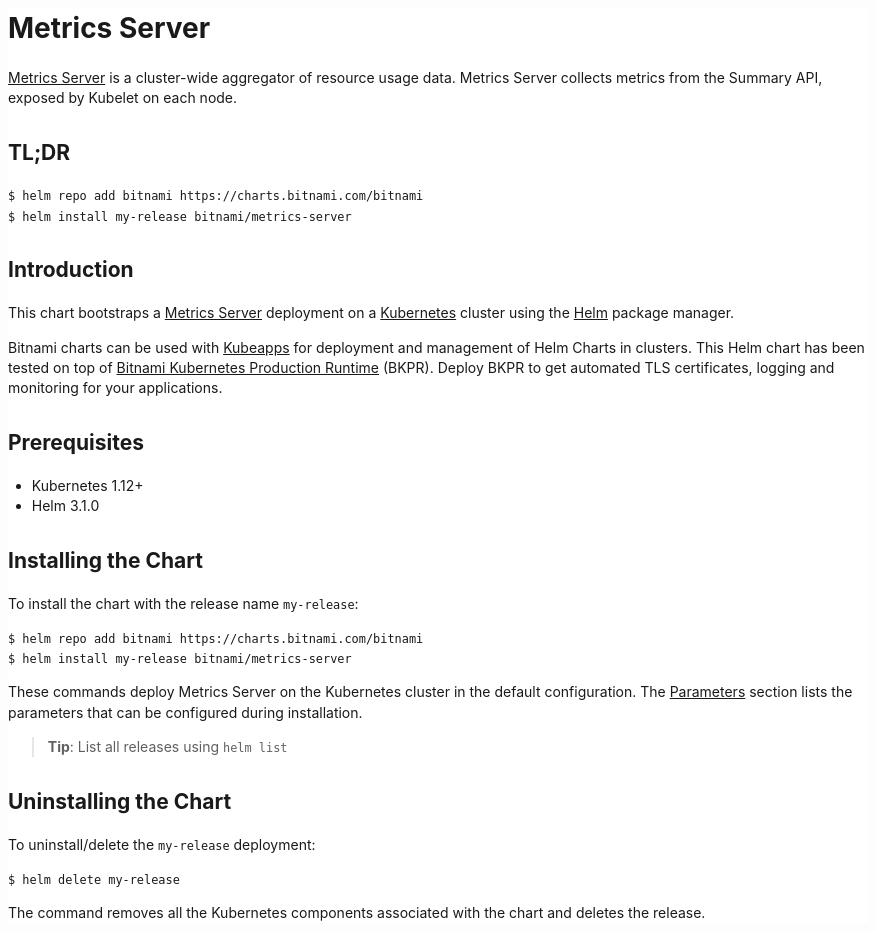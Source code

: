 # Metrics Server

[Metrics Server](https://github.com/kubernetes-incubator/metrics-server) is a cluster-wide aggregator of resource usage data. Metrics Server collects metrics from the Summary API, exposed by Kubelet on each node.

## TL;DR

```console
$ helm repo add bitnami https://charts.bitnami.com/bitnami
$ helm install my-release bitnami/metrics-server
```

## Introduction

This chart bootstraps a [Metrics Server](https://github.com/bitnami/bitnami-docker-metrics-server) deployment on a [Kubernetes](http://kubernetes.io) cluster using the [Helm](https://helm.sh) package manager.

Bitnami charts can be used with [Kubeapps](https://kubeapps.com/) for deployment and management of Helm Charts in clusters. This Helm chart has been tested on top of [Bitnami Kubernetes Production Runtime](https://kubeprod.io/) (BKPR). Deploy BKPR to get automated TLS certificates, logging and monitoring for your applications.

## Prerequisites

- Kubernetes 1.12+
- Helm 3.1.0

## Installing the Chart

To install the chart with the release name `my-release`:

```console
$ helm repo add bitnami https://charts.bitnami.com/bitnami
$ helm install my-release bitnami/metrics-server
```

These commands deploy Metrics Server on the Kubernetes cluster in the default configuration. The [Parameters](#parameters) section lists the parameters that can be configured during installation.

> **Tip**: List all releases using `helm list`

## Uninstalling the Chart

To uninstall/delete the `my-release` deployment:

```console
$ helm delete my-release
```

The command removes all the Kubernetes components associated with the chart and deletes the release.
